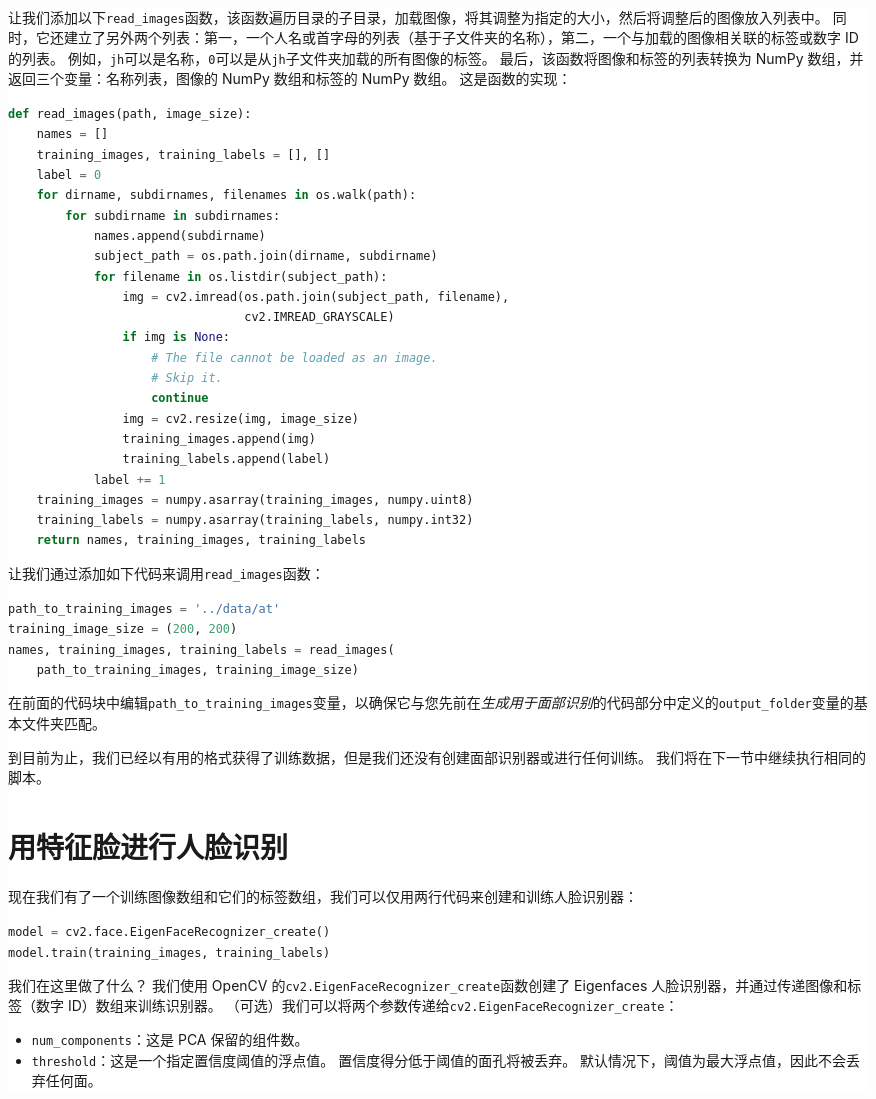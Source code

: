 让我们添加以下`read_images`函数，该函数遍历目录的子目录，加载图像，将其调整为指定的大小，然后将调整后的图像放入列表中。 同时，它还建立了另外两个列表：第一，一个人名或首字母的列表（基于子文件夹的名称），第二，一个与加载的图像相关联的标签或数字 ID 的列表。 例如，`jh`可以是名称，`0`可以是从`jh`子文件夹加载的所有图像的标签。 最后，该函数将图像和标签的列表转换为 NumPy 数组，并返回三个变量：名称列表，图像的 NumPy 数组和标签的 NumPy 数组。 这是函数的实现：

```py
def read_images(path, image_size):
    names = []
    training_images, training_labels = [], []
    label = 0
    for dirname, subdirnames, filenames in os.walk(path):
        for subdirname in subdirnames:
            names.append(subdirname)
            subject_path = os.path.join(dirname, subdirname)
            for filename in os.listdir(subject_path):
                img = cv2.imread(os.path.join(subject_path, filename),
                                 cv2.IMREAD_GRAYSCALE)
                if img is None:
                    # The file cannot be loaded as an image.
                    # Skip it.
                    continue
                img = cv2.resize(img, image_size)
                training_images.append(img)
                training_labels.append(label)
            label += 1
    training_images = numpy.asarray(training_images, numpy.uint8)
    training_labels = numpy.asarray(training_labels, numpy.int32)
    return names, training_images, training_labels
```

让我们通过添加如下代码来调用`read_images`函数：

```py
path_to_training_images = '../data/at'
training_image_size = (200, 200)
names, training_images, training_labels = read_images(
    path_to_training_images, training_image_size)
```

在前面的代码块中编辑`path_to_training_images`变量，以确保它与您先前在*生成用于面部识别*的代码部分中定义的`output_folder`变量的基本文件夹匹配。

到目前为止，我们已经以有用的格式获得了训练数据，但是我们还没有创建面部识别器或进行任何训练。 我们将在下一节中继续执行相同的脚本。

# 用特征脸进行人脸识别

现在我们有了一个训练图像数组和它们的标签数组，我们可以仅用两行代码来创建和训练人脸识别器：

```py
model = cv2.face.EigenFaceRecognizer_create()
model.train(training_images, training_labels)
```

我们在这里做了什么？ 我们使用 OpenCV 的`cv2.EigenFaceRecognizer_create`函数创建了 Eigenfaces 人脸识别器，并通过传递图像和标签（数字 ID）数组来训练识别器。 （可选）我们可以将两个参数传递给`cv2.EigenFaceRecognizer_create`：

*   `num_components`：这是 PCA 保留的组件数。
*   `threshold`：这是一个指定置信度阈值的浮点值。 置信度得分低于阈值的面孔将被丢弃。 默认情况下，阈值为最大浮点值，因此不会丢弃任何面。
